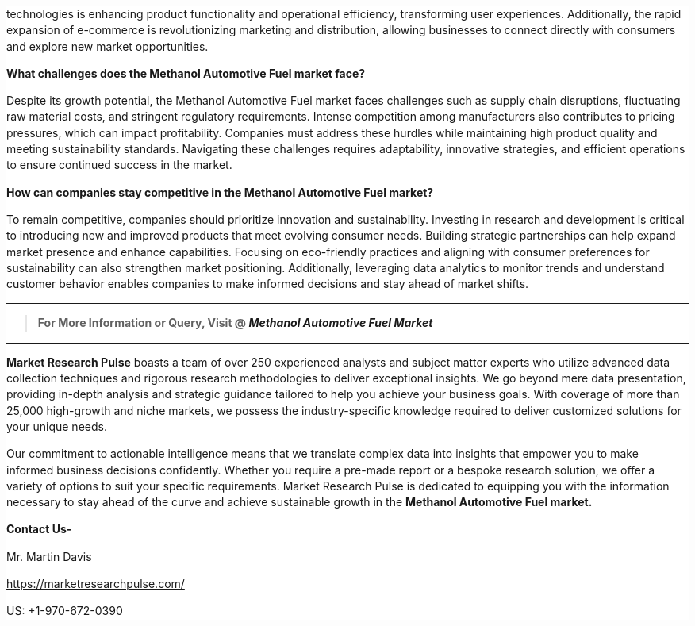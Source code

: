 technologies is enhancing product functionality and operational efficiency, transforming user experiences. Additionally, the rapid expansion of e-commerce is revolutionizing marketing and distribution, allowing businesses to connect directly with consumers and explore new market opportunities.</p><p><strong>What challenges does the Methanol Automotive Fuel market face?</strong></p><p>Despite its growth potential, the Methanol Automotive Fuel market faces challenges such as supply chain disruptions, fluctuating raw material costs, and stringent regulatory requirements. Intense competition among manufacturers also contributes to pricing pressures, which can impact profitability. Companies must address these hurdles while maintaining high product quality and meeting sustainability standards. Navigating these challenges requires adaptability, innovative strategies, and efficient operations to ensure continued success in the market.</p><p><strong>How can companies stay competitive in the Methanol Automotive Fuel market?</strong></p><p>To remain competitive, companies should prioritize innovation and sustainability. Investing in research and development is critical to introducing new and improved products that meet evolving consumer needs. Building strategic partnerships can help expand market presence and enhance capabilities. Focusing on eco-friendly practices and aligning with consumer preferences for sustainability can also strengthen market positioning. Additionally, leveraging data analytics to monitor trends and understand customer behavior enables companies to make informed decisions and stay ahead of market shifts.</p><hr /><blockquote><p><strong>For More Information or Query, Visit @&nbsp;<em><a href="https://marketresearchpulse.com/report/24447/methanol-automotive-fuel-market?utm_source=Linkedin&utm_medium=0117">Methanol Automotive Fuel Market</a></em></strong></p></blockquote><hr /><p><strong>Market Research Pulse</strong> boasts a team of over 250 experienced analysts and subject matter experts who utilize advanced data collection techniques and rigorous research methodologies to deliver exceptional insights. We go beyond mere data presentation, providing in-depth analysis and strategic guidance tailored to help you achieve your business goals. With coverage of more than 25,000 high-growth and niche markets, we possess the industry-specific knowledge required to deliver customized solutions for your unique needs.</p><p>Our commitment to actionable intelligence means that we translate complex data into insights that empower you to make informed business decisions confidently. Whether you require a pre-made report or a bespoke research solution, we offer a variety of options to suit your specific requirements. Market Research Pulse is dedicated to equipping you with the information necessary to stay ahead of the curve and achieve sustainable growth in the <strong>Methanol Automotive Fuel market.</strong></p><p><strong>Contact Us-</strong></p><p>Mr. Martin Davis</p><p>https://marketresearchpulse.com/</p><p>US: +1-970-672-0390</p>
